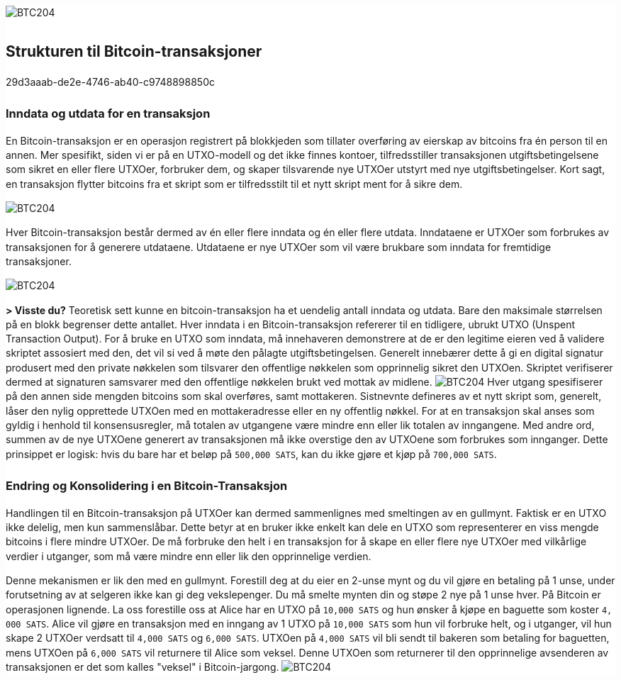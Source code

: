 ![BTC204](assets/en/21/4.webp)

## Strukturen til Bitcoin-transaksjoner

<chapterId>29d3aaab-de2e-4746-ab40-c9748898850c</chapterId>

### Inndata og utdata for en transaksjon

En Bitcoin-transaksjon er en operasjon registrert på blokkjeden som tillater overføring av eierskap av bitcoins fra én person til en annen. Mer spesifikt, siden vi er på en UTXO-modell og det ikke finnes kontoer, tilfredsstiller transaksjonen utgiftsbetingelsene som sikret en eller flere UTXOer, forbruker dem, og skaper tilsvarende nye UTXOer utstyrt med nye utgiftsbetingelser. Kort sagt, en transaksjon flytter bitcoins fra et skript som er tilfredsstilt til et nytt skript ment for å sikre dem.

![BTC204](assets/en/22/1.webp)

Hver Bitcoin-transaksjon består dermed av én eller flere inndata og én eller flere utdata. Inndataene er UTXOer som forbrukes av transaksjonen for å generere utdataene. Utdataene er nye UTXOer som vil være brukbare som inndata for fremtidige transaksjoner.

![BTC204](assets/en/22/2.webp)

**> Visste du?** Teoretisk sett kunne en bitcoin-transaksjon ha et uendelig antall inndata og utdata. Bare den maksimale størrelsen på en blokk begrenser dette antallet.
Hver inndata i en Bitcoin-transaksjon refererer til en tidligere, ubrukt UTXO (Unspent Transaction Output). For å bruke en UTXO som inndata, må innehaveren demonstrere at de er den legitime eieren ved å validere skriptet assosiert med den, det vil si ved å møte den pålagte utgiftsbetingelsen. Generelt innebærer dette å gi en digital signatur produsert med den private nøkkelen som tilsvarer den offentlige nøkkelen som opprinnelig sikret den UTXOen. Skriptet verifiserer dermed at signaturen samsvarer med den offentlige nøkkelen brukt ved mottak av midlene.
![BTC204](assets/en/22/3.webp)
Hver utgang spesifiserer på den annen side mengden bitcoins som skal overføres, samt mottakeren. Sistnevnte defineres av et nytt skript som, generelt, låser den nylig opprettede UTXOen med en mottakeradresse eller en ny offentlig nøkkel.
For at en transaksjon skal anses som gyldig i henhold til konsensusregler, må totalen av utgangene være mindre enn eller lik totalen av inngangene. Med andre ord, summen av de nye UTXOene generert av transaksjonen må ikke overstige den av UTXOene som forbrukes som innganger. Dette prinsippet er logisk: hvis du bare har et beløp på `500,000 SATS`, kan du ikke gjøre et kjøp på `700,000 SATS`.

### Endring og Konsolidering i en Bitcoin-Transaksjon

Handlingen til en Bitcoin-transaksjon på UTXOer kan dermed sammenlignes med smeltingen av en gullmynt. Faktisk er en UTXO ikke delelig, men kun sammenslåbar. Dette betyr at en bruker ikke enkelt kan dele en UTXO som representerer en viss mengde bitcoins i flere mindre UTXOer. De må forbruke den helt i en transaksjon for å skape en eller flere nye UTXOer med vilkårlige verdier i utganger, som må være mindre enn eller lik den opprinnelige verdien.

Denne mekanismen er lik den med en gullmynt. Forestill deg at du eier en 2-unse mynt og du vil gjøre en betaling på 1 unse, under forutsetning av at selgeren ikke kan gi deg vekslepenger. Du må smelte mynten din og støpe 2 nye på 1 unse hver.
På Bitcoin er operasjonen lignende. La oss forestille oss at Alice har en UTXO på `10,000 SATS` og hun ønsker å kjøpe en baguette som koster `4,000 SATS`. Alice vil gjøre en transaksjon med en inngang av 1 UTXO på `10,000 SATS` som hun vil forbruke helt, og i utganger, vil hun skape 2 UTXOer verdsatt til `4,000 SATS` og `6,000 SATS`. UTXOen på `4,000 SATS` vil bli sendt til bakeren som betaling for baguetten, mens UTXOen på `6,000 SATS` vil returnere til Alice som veksel. Denne UTXOen som returnerer til den opprinnelige avsenderen av transaksjonen er det som kalles "veksel" i Bitcoin-jargong.
![BTC204](assets/en/22/4.webp)
